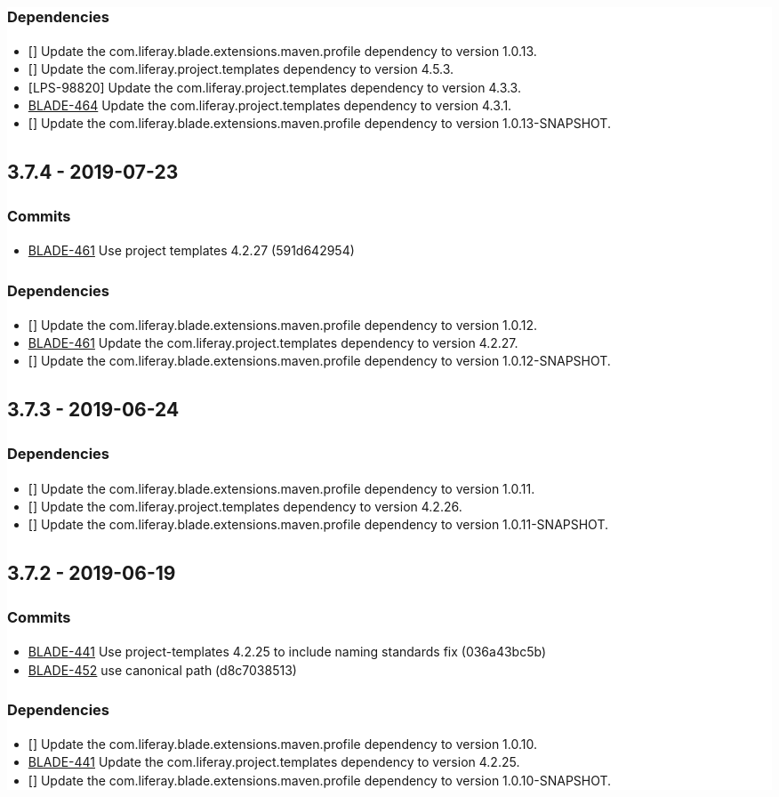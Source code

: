 ### Dependencies
- [] Update the com.liferay.blade.extensions.maven.profile dependency to version
1.0.13.
- [] Update the com.liferay.project.templates dependency to version 4.5.3.
- [LPS-98820] Update the com.liferay.project.templates dependency to version
4.3.3.
- [BLADE-464] Update the com.liferay.project.templates dependency to version
4.3.1.
- [] Update the com.liferay.blade.extensions.maven.profile dependency to version
1.0.13-SNAPSHOT.

## 3.7.4 - 2019-07-23

### Commits
- [BLADE-461] Use project templates 4.2.27 (591d642954)

### Dependencies
- [] Update the com.liferay.blade.extensions.maven.profile dependency to version
1.0.12.
- [BLADE-461] Update the com.liferay.project.templates dependency to version
4.2.27.
- [] Update the com.liferay.blade.extensions.maven.profile dependency to version
1.0.12-SNAPSHOT.

## 3.7.3 - 2019-06-24

### Dependencies
- [] Update the com.liferay.blade.extensions.maven.profile dependency to version
1.0.11.
- [] Update the com.liferay.project.templates dependency to version 4.2.26.
- [] Update the com.liferay.blade.extensions.maven.profile dependency to version
1.0.11-SNAPSHOT.

## 3.7.2 - 2019-06-19

### Commits
- [BLADE-441] Use project-templates 4.2.25 to include naming standards fix
(036a43bc5b)
- [BLADE-452] use canonical path (d8c7038513)

### Dependencies
- [] Update the com.liferay.blade.extensions.maven.profile dependency to version
1.0.10.
- [BLADE-441] Update the com.liferay.project.templates dependency to version
4.2.25.
- [] Update the com.liferay.blade.extensions.maven.profile dependency to version
1.0.10-SNAPSHOT.


[BLADE-151]: https://issues.liferay.com/browse/BLADE-151
[BLADE-190]: https://issues.liferay.com/browse/BLADE-190
[BLADE-199]: https://issues.liferay.com/browse/BLADE-199
[BLADE-202]: https://issues.liferay.com/browse/BLADE-202
[BLADE-206]: https://issues.liferay.com/browse/BLADE-206
[BLADE-208]: https://issues.liferay.com/browse/BLADE-208
[BLADE-209]: https://issues.liferay.com/browse/BLADE-209
[BLADE-210]: https://issues.liferay.com/browse/BLADE-210
[BLADE-211]: https://issues.liferay.com/browse/BLADE-211
[BLADE-212]: https://issues.liferay.com/browse/BLADE-212
[BLADE-214]: https://issues.liferay.com/browse/BLADE-214
[BLADE-216]: https://issues.liferay.com/browse/BLADE-216
[BLADE-219]: https://issues.liferay.com/browse/BLADE-219
[BLADE-221]: https://issues.liferay.com/browse/BLADE-221
[BLADE-226]: https://issues.liferay.com/browse/BLADE-226
[BLADE-227]: https://issues.liferay.com/browse/BLADE-227
[BLADE-228]: https://issues.liferay.com/browse/BLADE-228
[BLADE-230]: https://issues.liferay.com/browse/BLADE-230
[BLADE-231]: https://issues.liferay.com/browse/BLADE-231
[BLADE-233]: https://issues.liferay.com/browse/BLADE-233
[BLADE-235]: https://issues.liferay.com/browse/BLADE-235
[BLADE-244]: https://issues.liferay.com/browse/BLADE-244
[BLADE-245]: https://issues.liferay.com/browse/BLADE-245
[BLADE-246]: https://issues.liferay.com/browse/BLADE-246
[BLADE-250]: https://issues.liferay.com/browse/BLADE-250
[BLADE-251]: https://issues.liferay.com/browse/BLADE-251
[BLADE-253]: https://issues.liferay.com/browse/BLADE-253
[BLADE-256]: https://issues.liferay.com/browse/BLADE-256
[BLADE-257]: https://issues.liferay.com/browse/BLADE-257
[BLADE-258]: https://issues.liferay.com/browse/BLADE-258
[BLADE-259]: https://issues.liferay.com/browse/BLADE-259
[BLADE-260]: https://issues.liferay.com/browse/BLADE-260
[BLADE-262]: https://issues.liferay.com/browse/BLADE-262
[BLADE-264]: https://issues.liferay.com/browse/BLADE-264
[BLADE-265]: https://issues.liferay.com/browse/BLADE-265
[BLADE-266]: https://issues.liferay.com/browse/BLADE-266
[BLADE-270]: https://issues.liferay.com/browse/BLADE-270
[BLADE-271]: https://issues.liferay.com/browse/BLADE-271
[BLADE-274]: https://issues.liferay.com/browse/BLADE-274
[BLADE-276]: https://issues.liferay.com/browse/BLADE-276
[BLADE-277]: https://issues.liferay.com/browse/BLADE-277
[BLADE-280]: https://issues.liferay.com/browse/BLADE-280
[BLADE-281]: https://issues.liferay.com/browse/BLADE-281
[BLADE-284]: https://issues.liferay.com/browse/BLADE-284
[BLADE-286]: https://issues.liferay.com/browse/BLADE-286
[BLADE-288]: https://issues.liferay.com/browse/BLADE-288
[BLADE-294]: https://issues.liferay.com/browse/BLADE-294
[BLADE-296]: https://issues.liferay.com/browse/BLADE-296
[BLADE-300]: https://issues.liferay.com/browse/BLADE-300
[BLADE-301]: https://issues.liferay.com/browse/BLADE-301
[BLADE-302]: https://issues.liferay.com/browse/BLADE-302
[BLADE-304]: https://issues.liferay.com/browse/BLADE-304
[BLADE-305]: https://issues.liferay.com/browse/BLADE-305
[BLADE-307]: https://issues.liferay.com/browse/BLADE-307
[BLADE-308]: https://issues.liferay.com/browse/BLADE-308
[BLADE-309]: https://issues.liferay.com/browse/BLADE-309
[BLADE-310]: https://issues.liferay.com/browse/BLADE-310
[BLADE-311]: https://issues.liferay.com/browse/BLADE-311
[BLADE-313]: https://issues.liferay.com/browse/BLADE-313
[BLADE-314]: https://issues.liferay.com/browse/BLADE-314
[BLADE-315]: https://issues.liferay.com/browse/BLADE-315
[BLADE-319]: https://issues.liferay.com/browse/BLADE-319
[BLADE-320]: https://issues.liferay.com/browse/BLADE-320
[BLADE-321]: https://issues.liferay.com/browse/BLADE-321
[BLADE-323]: https://issues.liferay.com/browse/BLADE-323
[BLADE-327]: https://issues.liferay.com/browse/BLADE-327
[BLADE-331]: https://issues.liferay.com/browse/BLADE-331
[BLADE-332]: https://issues.liferay.com/browse/BLADE-332
[BLADE-333]: https://issues.liferay.com/browse/BLADE-333
[BLADE-334]: https://issues.liferay.com/browse/BLADE-334
[BLADE-335]: https://issues.liferay.com/browse/BLADE-335
[BLADE-342]: https://issues.liferay.com/browse/BLADE-342
[BLADE-343]: https://issues.liferay.com/browse/BLADE-343
[BLADE-344]: https://issues.liferay.com/browse/BLADE-344
[BLADE-345]: https://issues.liferay.com/browse/BLADE-345
[BLADE-346]: https://issues.liferay.com/browse/BLADE-346
[BLADE-347]: https://issues.liferay.com/browse/BLADE-347
[BLADE-349]: https://issues.liferay.com/browse/BLADE-349
[BLADE-350]: https://issues.liferay.com/browse/BLADE-350
[BLADE-354]: https://issues.liferay.com/browse/BLADE-354
[BLADE-355]: https://issues.liferay.com/browse/BLADE-355
[BLADE-356]: https://issues.liferay.com/browse/BLADE-356
[BLADE-357]: https://issues.liferay.com/browse/BLADE-357
[BLADE-358]: https://issues.liferay.com/browse/BLADE-358
[BLADE-359]: https://issues.liferay.com/browse/BLADE-359
[BLADE-360]: https://issues.liferay.com/browse/BLADE-360
[BLADE-361]: https://issues.liferay.com/browse/BLADE-361
[BLADE-366]: https://issues.liferay.com/browse/BLADE-366
[BLADE-367]: https://issues.liferay.com/browse/BLADE-367
[BLADE-369]: https://issues.liferay.com/browse/BLADE-369
[BLADE-370]: https://issues.liferay.com/browse/BLADE-370
[BLADE-371]: https://issues.liferay.com/browse/BLADE-371
[BLADE-372]: https://issues.liferay.com/browse/BLADE-372
[BLADE-373]: https://issues.liferay.com/browse/BLADE-373
[BLADE-375]: https://issues.liferay.com/browse/BLADE-375
[BLADE-377]: https://issues.liferay.com/browse/BLADE-377
[BLADE-378]: https://issues.liferay.com/browse/BLADE-378
[BLADE-380]: https://issues.liferay.com/browse/BLADE-380
[BLADE-381]: https://issues.liferay.com/browse/BLADE-381
[BLADE-383]: https://issues.liferay.com/browse/BLADE-383
[BLADE-385]: https://issues.liferay.com/browse/BLADE-385
[BLADE-386]: https://issues.liferay.com/browse/BLADE-386
[BLADE-387]: https://issues.liferay.com/browse/BLADE-387
[BLADE-388]: https://issues.liferay.com/browse/BLADE-388
[BLADE-389]: https://issues.liferay.com/browse/BLADE-389
[BLADE-390]: https://issues.liferay.com/browse/BLADE-390
[BLADE-392]: https://issues.liferay.com/browse/BLADE-392
[BLADE-394]: https://issues.liferay.com/browse/BLADE-394
[BLADE-395]: https://issues.liferay.com/browse/BLADE-395
[BLADE-397]: https://issues.liferay.com/browse/BLADE-397
[BLADE-398]: https://issues.liferay.com/browse/BLADE-398
[BLADE-400]: https://issues.liferay.com/browse/BLADE-400
[BLADE-407]: https://issues.liferay.com/browse/BLADE-407
[BLADE-408]: https://issues.liferay.com/browse/BLADE-408
[BLADE-409]: https://issues.liferay.com/browse/BLADE-409
[BLADE-411]: https://issues.liferay.com/browse/BLADE-411
[BLADE-412]: https://issues.liferay.com/browse/BLADE-412
[BLADE-418]: https://issues.liferay.com/browse/BLADE-418
[BLADE-423]: https://issues.liferay.com/browse/BLADE-423
[BLADE-425]: https://issues.liferay.com/browse/BLADE-425
[BLADE-431]: https://issues.liferay.com/browse/BLADE-431
[BLADE-436]: https://issues.liferay.com/browse/BLADE-436
[BLADE-440]: https://issues.liferay.com/browse/BLADE-440
[BLADE-441]: https://issues.liferay.com/browse/BLADE-441
[BLADE-442]: https://issues.liferay.com/browse/BLADE-442
[BLADE-452]: https://issues.liferay.com/browse/BLADE-452
[BLADE-461]: https://issues.liferay.com/browse/BLADE-461
[BLADE-464]: https://issues.liferay.com/browse/BLADE-464
[BLADE-467]: https://issues.liferay.com/browse/BLADE-467
[BLADE-468]: https://issues.liferay.com/browse/BLADE-468
[BLADE-474]: https://issues.liferay.com/browse/BLADE-474
[BLADE-475]: https://issues.liferay.com/browse/BLADE-475
[BLADE-481]: https://issues.liferay.com/browse/BLADE-481
[BLADE-482]: https://issues.liferay.com/browse/BLADE-482
[BLADE-483]: https://issues.liferay.com/browse/BLADE-483
[BLADE-486]: https://issues.liferay.com/browse/BLADE-486
[BLADE-487]: https://issues.liferay.com/browse/BLADE-487
[BLADE-488]: https://issues.liferay.com/browse/BLADE-488
[BLADE-489]: https://issues.liferay.com/browse/BLADE-489
[BLADE-490]: https://issues.liferay.com/browse/BLADE-490
[BLADE-493]: https://issues.liferay.com/browse/BLADE-493
[BLADE-496]: https://issues.liferay.com/browse/BLADE-496
[BLADE-499]: https://issues.liferay.com/browse/BLADE-499
[BLADE-500]: https://issues.liferay.com/browse/BLADE-500
[BLADE-501]: https://issues.liferay.com/browse/BLADE-501
[BLADE-502]: https://issues.liferay.com/browse/BLADE-502
[BLADE-503]: https://issues.liferay.com/browse/BLADE-503
[BLADE-504]: https://issues.liferay.com/browse/BLADE-504
[BLADE-505]: https://issues.liferay.com/browse/BLADE-505
[BLADE-507]: https://issues.liferay.com/browse/BLADE-507
[BLADE-509]: https://issues.liferay.com/browse/BLADE-509
[BLADE-510]: https://issues.liferay.com/browse/BLADE-510
[BLADE-513]: https://issues.liferay.com/browse/BLADE-513
[BLADE-515]: https://issues.liferay.com/browse/BLADE-515
[BLADE-517]: https://issues.liferay.com/browse/BLADE-517
[BLADE-518]: https://issues.liferay.com/browse/BLADE-518
[BLADE-519]: https://issues.liferay.com/browse/BLADE-519
[BLADE-520]: https://issues.liferay.com/browse/BLADE-520
[BLADE-522]: https://issues.liferay.com/browse/BLADE-522
[BLADE-532]: https://issues.liferay.com/browse/BLADE-532
[BLADE-533]: https://issues.liferay.com/browse/BLADE-533
[BLADE-534]: https://issues.liferay.com/browse/BLADE-534
[BLADE-535]: https://issues.liferay.com/browse/BLADE-535
[BLADE-537]: https://issues.liferay.com/browse/BLADE-537
[BLADE-538]: https://issues.liferay.com/browse/BLADE-538
[BLADE-539]: https://issues.liferay.com/browse/BLADE-539
[BLADE-542]: https://issues.liferay.com/browse/BLADE-542
[BLADE-543]: https://issues.liferay.com/browse/BLADE-543
[BLADE-544]: https://issues.liferay.com/browse/BLADE-544
[BLADE-545]: https://issues.liferay.com/browse/BLADE-545
[BLADE-547]: https://issues.liferay.com/browse/BLADE-547
[BLADE-548]: https://issues.liferay.com/browse/BLADE-548
[BLADE-549]: https://issues.liferay.com/browse/BLADE-549
[BLADE-550]: https://issues.liferay.com/browse/BLADE-550
[BLADE-552]: https://issues.liferay.com/browse/BLADE-552
[BLADE-553]: https://issues.liferay.com/browse/BLADE-553
[BLADE-554]: https://issues.liferay.com/browse/BLADE-554
[BLADE-555]: https://issues.liferay.com/browse/BLADE-555
[BLADE-557]: https://issues.liferay.com/browse/BLADE-557
[BLADE-558]: https://issues.liferay.com/browse/BLADE-558
[BLADE-563]: https://issues.liferay.com/browse/BLADE-563
[BLADE-564]: https://issues.liferay.com/browse/BLADE-564
[BLADE-565]: https://issues.liferay.com/browse/BLADE-565
